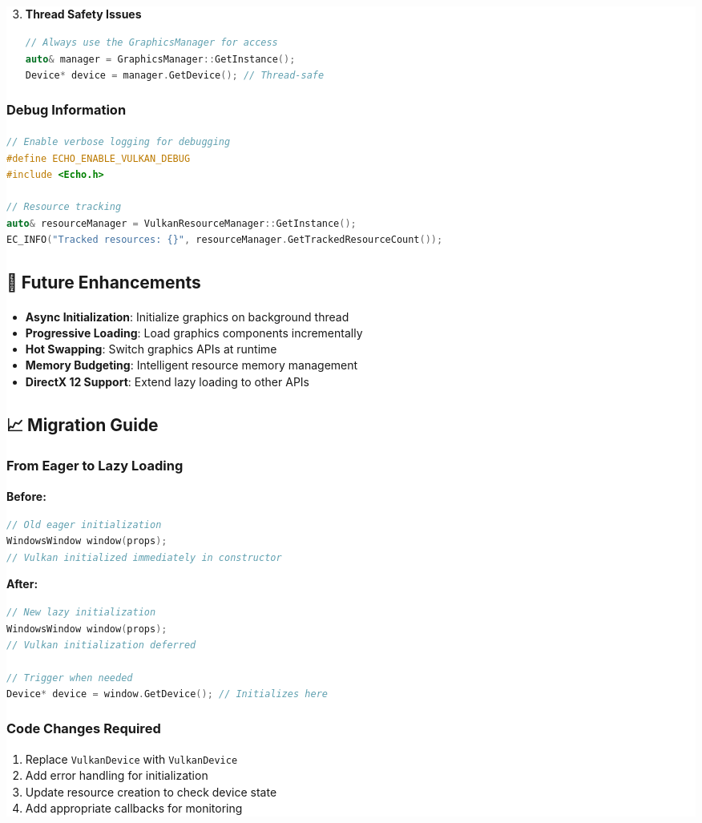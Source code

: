 3. **Thread Safety Issues**
   ```cpp
   // Always use the GraphicsManager for access
   auto& manager = GraphicsManager::GetInstance();
   Device* device = manager.GetDevice(); // Thread-safe
   ```

### Debug Information

```cpp
// Enable verbose logging for debugging
#define ECHO_ENABLE_VULKAN_DEBUG
#include <Echo.h>

// Resource tracking
auto& resourceManager = VulkanResourceManager::GetInstance();
EC_INFO("Tracked resources: {}", resourceManager.GetTrackedResourceCount());
```

## 🔮 **Future Enhancements**

- **Async Initialization**: Initialize graphics on background thread
- **Progressive Loading**: Load graphics components incrementally
- **Hot Swapping**: Switch graphics APIs at runtime
- **Memory Budgeting**: Intelligent resource memory management
- **DirectX 12 Support**: Extend lazy loading to other APIs

## 📈 **Migration Guide**

### From Eager to Lazy Loading

**Before:**

```cpp
// Old eager initialization
WindowsWindow window(props);
// Vulkan initialized immediately in constructor
```

**After:**

```cpp
// New lazy initialization
WindowsWindow window(props);
// Vulkan initialization deferred

// Trigger when needed
Device* device = window.GetDevice(); // Initializes here
```

### Code Changes Required

1. Replace `VulkanDevice` with `VulkanDevice`
2. Add error handling for initialization
3. Update resource creation to check device state
4. Add appropriate callbacks for monitoring

